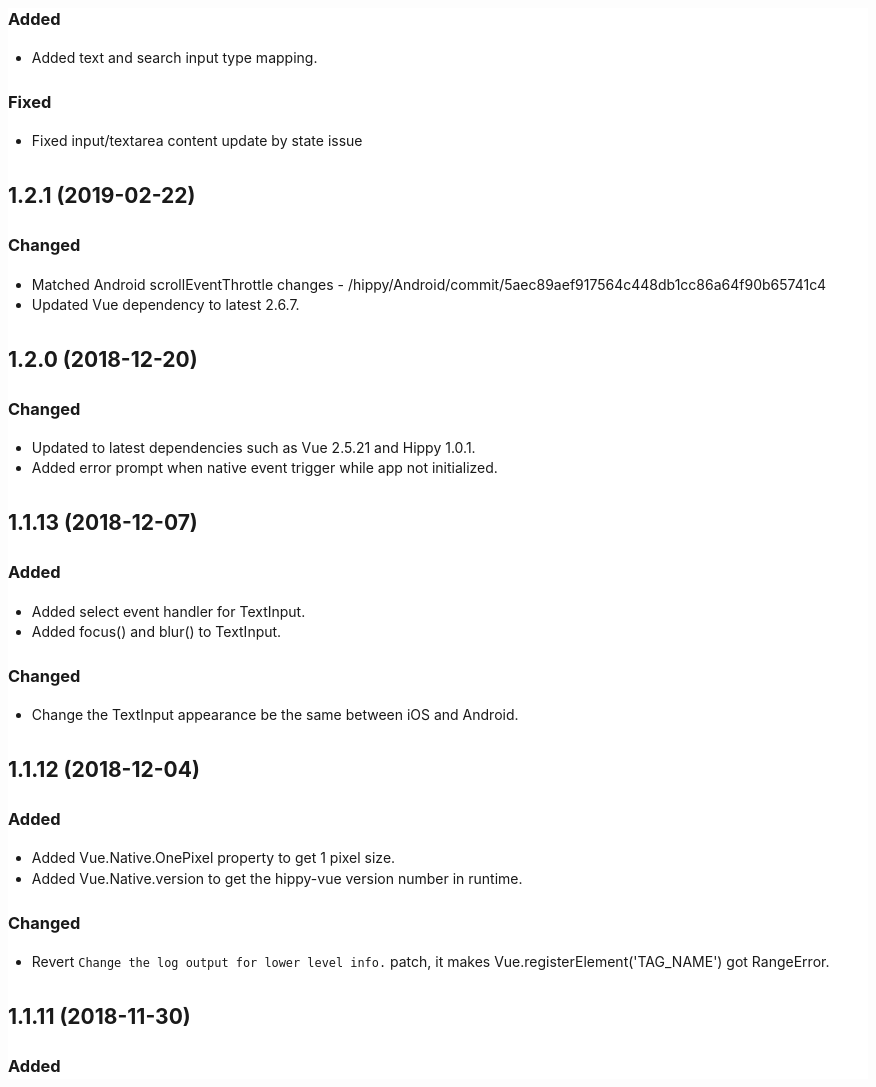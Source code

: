 ### Added

* Added text and search input type mapping.

### Fixed

* Fixed input/textarea content update by state issue

## 1.2.1 (2019-02-22)

### Changed

* Matched Android scrollEventThrottle changes - /hippy/Android/commit/5aec89aef917564c448db1cc86a64f90b65741c4
* Updated Vue dependency to latest 2.6.7.

## 1.2.0 (2018-12-20)

### Changed

* Updated to latest dependencies such as Vue 2.5.21 and Hippy 1.0.1.
* Added error prompt when native event trigger while app not initialized.

## 1.1.13 (2018-12-07)

### Added

* Added select event handler for TextInput.
* Added focus() and blur() to TextInput.

### Changed

* Change the TextInput appearance be the same between iOS and Android.

## 1.1.12 (2018-12-04)

### Added

* Added Vue.Native.OnePixel property to get 1 pixel size.
* Added Vue.Native.version to get the hippy-vue version number in runtime.

### Changed

* Revert `Change the log output for lower level info.` patch, it makes Vue.registerElement('TAG_NAME') got RangeError.

## 1.1.11 (2018-11-30)

### Added
